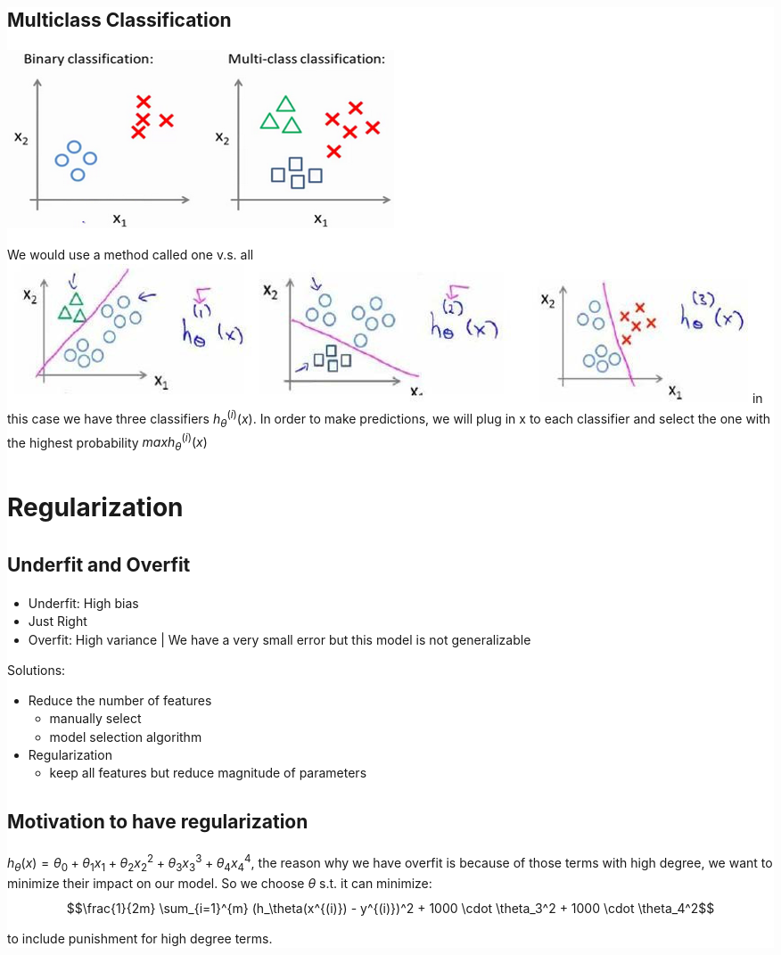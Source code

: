 ## Multiclass Classification  
![Alt text](image-23.png)

We would use a method called one v.s. all  
![Alt text](image-24.png)
in this case we have three classifiers $h_θ^{(i)} (x)$. In order to make predictions, we will plug in x to each classifier and select the one with the highest probability $max h_θ^{(i)} (x)$

# Regularization  
## Underfit and Overfit

* Underfit: High bias
* Just Right
* Overfit: High variance | We have a very small error but this model is not generalizable

Solutions:
* Reduce the number of features
  * manually select
  * model selection algorithm
* Regularization
  * keep all features but reduce magnitude of parameters

## Motivation to have regularization
$h_θ (x)=θ_0+θ_1 x_1+θ_2 x_2^2+θ_3 x_3^3+θ_4 x_4^4$, the reason why we have overfit is because of those terms with high degree, we want to minimize their impact on our model. So we choose $\theta$ s.t. it can minimize:  
$$\frac{1}{2m} \sum_{i=1}^{m} (h_\theta(x^{(i)}) - y^{(i)})^2 + 1000 \cdot \theta_3^2 + 1000 \cdot \theta_4^2$$

to include punishment for high degree terms.  

